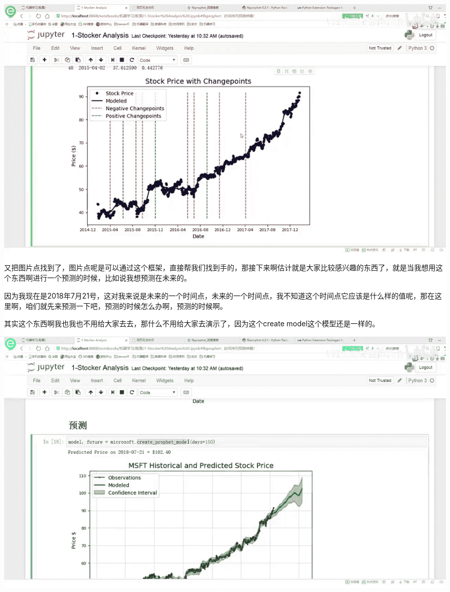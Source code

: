 

![](img/9a005f306f32b671307ac3a231031bf7_63.png)

又把图片点找到了，图片点呢是可以通过这个框架，直接帮我们找到手的，那接下来啊估计就是大家比较感兴趣的东西了，就是当我想用这个东西啊进行一个预测的时候，比如说我想预测在未来的。

因为我现在是2018年7月21号，这对我来说是未来的一个时间点，未来的一个时间点，我不知道这个时间点它应该是什么样的值呢，那在这里啊，咱们就先来预测一下吧，预测的时候怎么办啊，预测的时候啊。

其实这个东西啊我也我也不用给大家去去，那什么不用给大家去演示了，因为这个create model这个模型还是一样的。



![](img/9a005f306f32b671307ac3a231031bf7_65.png)

